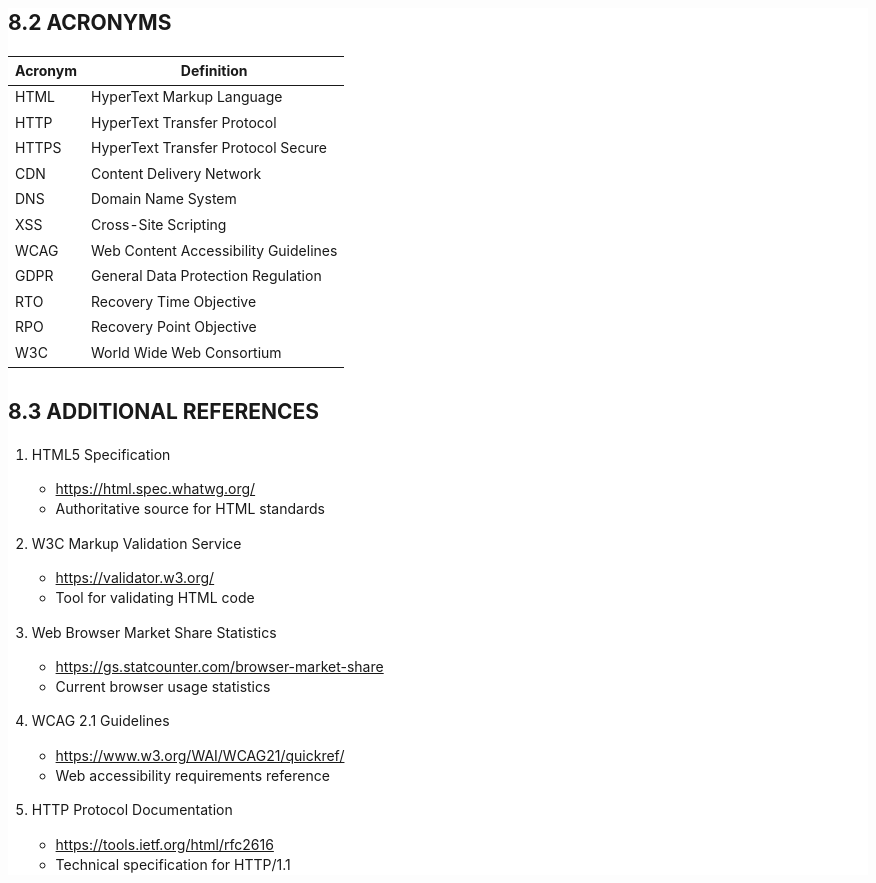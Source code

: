 ## 8.2 ACRONYMS
| Acronym | Definition |
|---------|------------|
| HTML | HyperText Markup Language |
| HTTP | HyperText Transfer Protocol |
| HTTPS | HyperText Transfer Protocol Secure |
| CDN | Content Delivery Network |
| DNS | Domain Name System |
| XSS | Cross-Site Scripting |
| WCAG | Web Content Accessibility Guidelines |
| GDPR | General Data Protection Regulation |
| RTO | Recovery Time Objective |
| RPO | Recovery Point Objective |
| W3C | World Wide Web Consortium |

## 8.3 ADDITIONAL REFERENCES
1. HTML5 Specification
   - https://html.spec.whatwg.org/
   - Authoritative source for HTML standards

2. W3C Markup Validation Service
   - https://validator.w3.org/
   - Tool for validating HTML code

3. Web Browser Market Share Statistics
   - https://gs.statcounter.com/browser-market-share
   - Current browser usage statistics

4. WCAG 2.1 Guidelines
   - https://www.w3.org/WAI/WCAG21/quickref/
   - Web accessibility requirements reference

5. HTTP Protocol Documentation
   - https://tools.ietf.org/html/rfc2616
   - Technical specification for HTTP/1.1